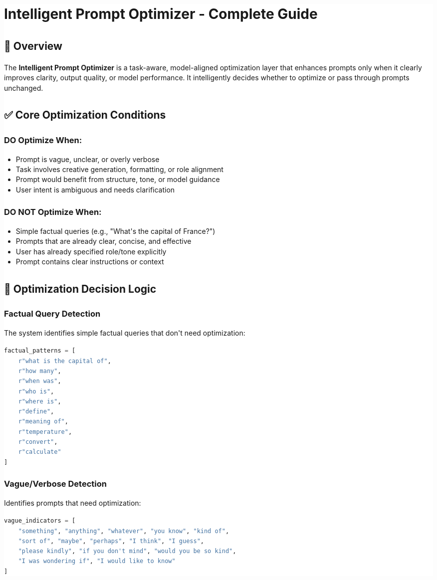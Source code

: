 # Intelligent Prompt Optimizer - Complete Guide

## 🎯 Overview

The **Intelligent Prompt Optimizer** is a task-aware, model-aligned optimization layer that enhances prompts only when it clearly improves clarity, output quality, or model performance. It intelligently decides whether to optimize or pass through prompts unchanged.

## ✅ Core Optimization Conditions

### **DO Optimize When:**
- Prompt is vague, unclear, or overly verbose
- Task involves creative generation, formatting, or role alignment
- Prompt would benefit from structure, tone, or model guidance
- User intent is ambiguous and needs clarification

### **DO NOT Optimize When:**
- Simple factual queries (e.g., "What's the capital of France?")
- Prompts that are already clear, concise, and effective
- User has already specified role/tone explicitly
- Prompt contains clear instructions or context

## 🧠 Optimization Decision Logic

### **Factual Query Detection**
The system identifies simple factual queries that don't need optimization:

```python
factual_patterns = [
    r"what is the capital of",
    r"how many",
    r"when was",
    r"who is",
    r"where is",
    r"define",
    r"meaning of",
    r"temperature",
    r"convert",
    r"calculate"
]
```

### **Vague/Verbose Detection**
Identifies prompts that need optimization:

```python
vague_indicators = [
    "something", "anything", "whatever", "you know", "kind of",
    "sort of", "maybe", "perhaps", "I think", "I guess",
    "please kindly", "if you don't mind", "would you be so kind",
    "I was wondering if", "I would like to know"
]
```
